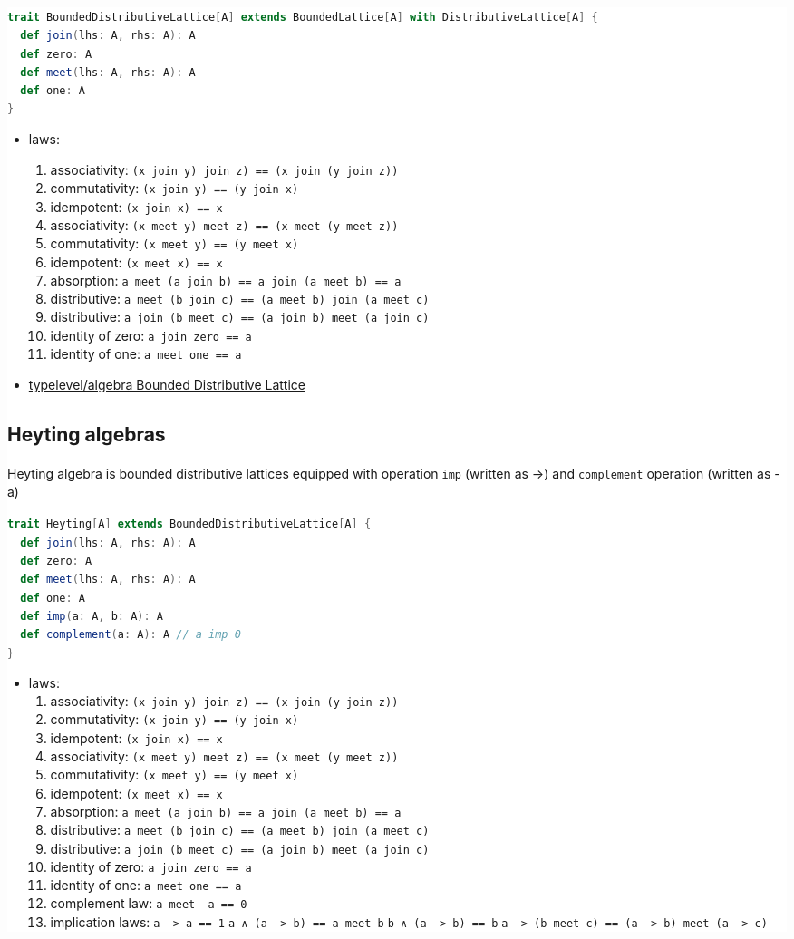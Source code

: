 ```scala
trait BoundedDistributiveLattice[A] extends BoundedLattice[A] with DistributiveLattice[A] {
  def join(lhs: A, rhs: A): A
  def zero: A
  def meet(lhs: A, rhs: A): A
  def one: A
}
```

* laws:
  1. associativity: `(x join y) join z) == (x join (y join z))`
  2. commutativity: `(x join y) == (y join x)`
  3. idempotent: `(x join x) == x`
  4. associativity: `(x meet y) meet z) == (x meet (y meet z))`
  5. commutativity: `(x meet y) == (y meet x)`
  6. idempotent: `(x meet x) == x`
  7. absorption: `a meet (a join b) == a join (a meet b) == a`
  8. distributive: `a meet (b join c) == (a meet b) join (a meet c)`
  9. distributive: `a join (b meet c) == (a join b) meet (a join c)`
  10. identity of zero: `a join zero == a`
  11. identity of one: `a meet one == a`

* [typelevel/algebra Bounded Distributive Lattice](https://github.com/typelevel/algebra/blob/master/core/src/main/scala/algebra/lattice/BoundedDistributiveLattice.scala)

## Heyting algebras

Heyting algebra is bounded distributive lattices equipped with operation `imp` (written as ->)
and `complement` operation (written as -a)

```scala
trait Heyting[A] extends BoundedDistributiveLattice[A] {
  def join(lhs: A, rhs: A): A
  def zero: A
  def meet(lhs: A, rhs: A): A
  def one: A
  def imp(a: A, b: A): A
  def complement(a: A): A // a imp 0
}
```

* laws:
  1. associativity: `(x join y) join z) == (x join (y join z))`
  2. commutativity: `(x join y) == (y join x)`
  3. idempotent: `(x join x) == x`
  4. associativity: `(x meet y) meet z) == (x meet (y meet z))`
  5. commutativity: `(x meet y) == (y meet x)`
  6. idempotent: `(x meet x) == x`
  7. absorption: `a meet (a join b) == a join (a meet b) == a`
  8. distributive: `a meet (b join c) == (a meet b) join (a meet c)`
  9. distributive: `a join (b meet c) == (a join b) meet (a join c)`
  10. identity of zero: `a join zero == a`
  11. identity of one: `a meet one == a`
  12. complement law: `a meet -a == 0`
  13. implication laws:
    `a -> a == 1`
    `a ∧ (a -> b) == a meet b`
    `b ∧ (a -> b) == b`
    `a -> (b meet c) == (a -> b) meet (a -> c)`
